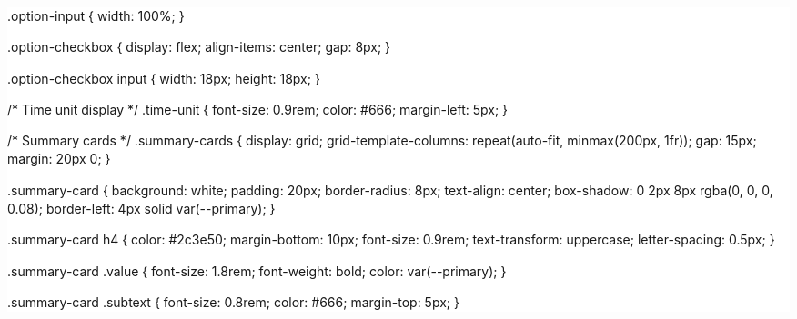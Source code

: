   .option-input {
    width: 100%;
  }

  .option-checkbox {
    display: flex;
    align-items: center;
    gap: 8px;
  }

  .option-checkbox input {
    width: 18px;
    height: 18px;
  }

  /* Time unit display */
  .time-unit {
    font-size: 0.9rem;
    color: #666;
    margin-left: 5px;
  }

  /* Summary cards */
  .summary-cards {
    display: grid;
    grid-template-columns: repeat(auto-fit, minmax(200px, 1fr));
    gap: 15px;
    margin: 20px 0;
  }

  .summary-card {
    background: white;
    padding: 20px;
    border-radius: 8px;
    text-align: center;
    box-shadow: 0 2px 8px rgba(0, 0, 0, 0.08);
    border-left: 4px solid var(--primary);
  }

  .summary-card h4 {
    color: #2c3e50;
    margin-bottom: 10px;
    font-size: 0.9rem;
    text-transform: uppercase;
    letter-spacing: 0.5px;
  }

  .summary-card .value {
    font-size: 1.8rem;
    font-weight: bold;
    color: var(--primary);
  }

  .summary-card .subtext {
    font-size: 0.8rem;
    color: #666;
    margin-top: 5px;
  }
